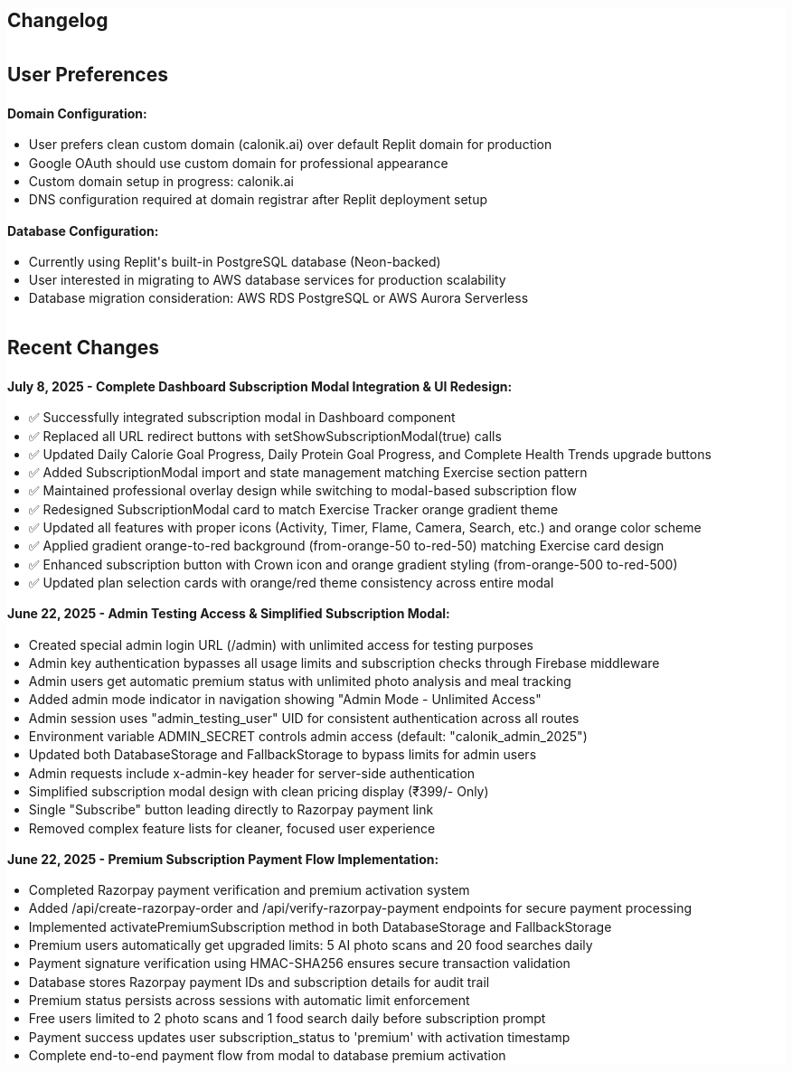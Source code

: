 ## Changelog

## User Preferences

**Domain Configuration:**
- User prefers clean custom domain (calonik.ai) over default Replit domain for production
- Google OAuth should use custom domain for professional appearance
- Custom domain setup in progress: calonik.ai
- DNS configuration required at domain registrar after Replit deployment setup

**Database Configuration:**
- Currently using Replit's built-in PostgreSQL database (Neon-backed)
- User interested in migrating to AWS database services for production scalability
- Database migration consideration: AWS RDS PostgreSQL or AWS Aurora Serverless

## Recent Changes

**July 8, 2025 - Complete Dashboard Subscription Modal Integration & UI Redesign:**
- ✅ Successfully integrated subscription modal in Dashboard component
- ✅ Replaced all URL redirect buttons with setShowSubscriptionModal(true) calls
- ✅ Updated Daily Calorie Goal Progress, Daily Protein Goal Progress, and Complete Health Trends upgrade buttons
- ✅ Added SubscriptionModal import and state management matching Exercise section pattern
- ✅ Maintained professional overlay design while switching to modal-based subscription flow
- ✅ Redesigned SubscriptionModal card to match Exercise Tracker orange gradient theme
- ✅ Updated all features with proper icons (Activity, Timer, Flame, Camera, Search, etc.) and orange color scheme
- ✅ Applied gradient orange-to-red background (from-orange-50 to-red-50) matching Exercise card design
- ✅ Enhanced subscription button with Crown icon and orange gradient styling (from-orange-500 to-red-500)
- ✅ Updated plan selection cards with orange/red theme consistency across entire modal

**June 22, 2025 - Admin Testing Access & Simplified Subscription Modal:**
- Created special admin login URL (/admin) with unlimited access for testing purposes
- Admin key authentication bypasses all usage limits and subscription checks through Firebase middleware
- Admin users get automatic premium status with unlimited photo analysis and meal tracking
- Added admin mode indicator in navigation showing "Admin Mode - Unlimited Access"
- Admin session uses "admin_testing_user" UID for consistent authentication across all routes
- Environment variable ADMIN_SECRET controls admin access (default: "calonik_admin_2025")
- Updated both DatabaseStorage and FallbackStorage to bypass limits for admin users
- Admin requests include x-admin-key header for server-side authentication
- Simplified subscription modal design with clean pricing display (₹399/- Only)
- Single "Subscribe" button leading directly to Razorpay payment link
- Removed complex feature lists for cleaner, focused user experience

**June 22, 2025 - Premium Subscription Payment Flow Implementation:**
- Completed Razorpay payment verification and premium activation system
- Added /api/create-razorpay-order and /api/verify-razorpay-payment endpoints for secure payment processing
- Implemented activatePremiumSubscription method in both DatabaseStorage and FallbackStorage
- Premium users automatically get upgraded limits: 5 AI photo scans and 20 food searches daily
- Payment signature verification using HMAC-SHA256 ensures secure transaction validation
- Database stores Razorpay payment IDs and subscription details for audit trail
- Premium status persists across sessions with automatic limit enforcement
- Free users limited to 2 photo scans and 1 food search daily before subscription prompt
- Payment success updates user subscription_status to 'premium' with activation timestamp
- Complete end-to-end payment flow from modal to database premium activation
